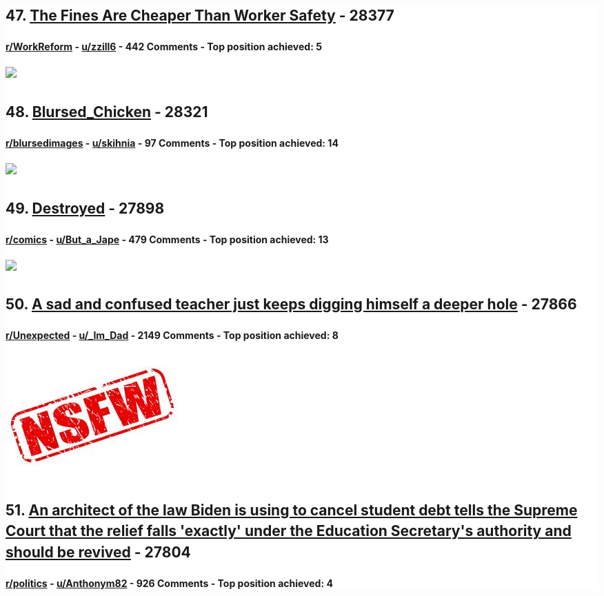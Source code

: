 ## 47. [The Fines Are Cheaper Than Worker Safety](http://reddit.com/r/WorkReform/comments/z2uwv2/the_fines_are_cheaper_than_worker_safety/) - 28377
#### [r/WorkReform](http://reddit.com/r/WorkReform) - [u/zzill6](http://reddit.com/u/zzill6) - 442 Comments - Top position achieved: 5

<a href="https://i.redd.it/3xped82oiq1a1.jpg"><img src="https://b.thumbs.redditmedia.com/FBtUuyGuDBlu1eDP6p6QuL-a27WMDMqOBGEeEnk7wZA.jpg"></img></a>

## 48. [Blursed_Chicken](http://reddit.com/r/blursedimages/comments/z2xw37/blursed_chicken/) - 28321
#### [r/blursedimages](http://reddit.com/r/blursedimages) - [u/skihnia](http://reddit.com/u/skihnia) - 97 Comments - Top position achieved: 14

<a href="https://i.redd.it/gz494tpp3r1a1.jpg"><img src="https://b.thumbs.redditmedia.com/dpN4Tpbs-EtUNT-_Ua47T85mxNbbtx-j4nePDcD0aaM.jpg"></img></a>

## 49. [Destroyed](http://reddit.com/r/comics/comments/z2nmde/destroyed/) - 27898
#### [r/comics](http://reddit.com/r/comics) - [u/But_a_Jape](http://reddit.com/u/But_a_Jape) - 479 Comments - Top position achieved: 13

<a href="https://i.redd.it/vwgxloz10p1a1.png"><img src="https://b.thumbs.redditmedia.com/6ql5_V3FdvYlxkPht_3Fx5QfWDgy9vDEWBGALpSxyyg.jpg"></img></a>

## 50. [A sad and confused teacher just keeps digging himself a deeper hole](http://reddit.com/r/Unexpected/comments/z2ty4d/a_sad_and_confused_teacher_just_keeps_digging/) - 27866
#### [r/Unexpected](http://reddit.com/r/Unexpected) - [u/_Im_Dad](http://reddit.com/u/_Im_Dad) - 2149 Comments - Top position achieved: 8

<a href="https://v.redd.it/uk9vtnq4cq1a1"><img src="https://github.com/mgerb/top-of-reddit/raw/master/nsfw.jpg"></img></a>

## 51. [An architect of the law Biden is using to cancel student debt tells the Supreme Court that the relief falls 'exactly' under the Education Secretary's authority and should be revived](http://reddit.com/r/politics/comments/z2znch/an_architect_of_the_law_biden_is_using_to_cancel/) - 27804
#### [r/politics](http://reddit.com/r/politics) - [u/Anthonym82](http://reddit.com/u/Anthonym82) - 926 Comments - Top position achieved: 4
